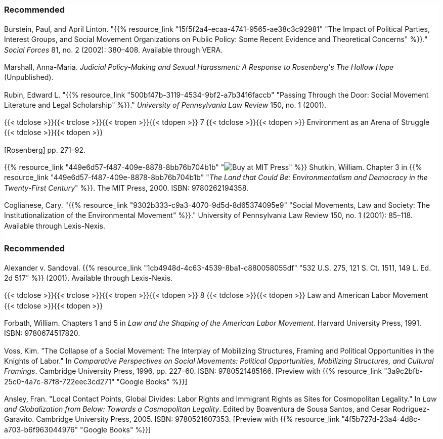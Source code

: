 ### Recommended

Burstein, Paul, and April Linton. "{{% resource_link "15f5f2a4-ecaa-4741-9565-ae38c3c92981" "The Impact of Political Parties, Interest Groups, and Social Movement Organizations on Public Policy: Some Recent Evidence and Theoretical Concerns" %}}." *Social Forces* 81, no. 2 (2002): 380–408. Available through VERA.

Marshall, Anna-Maria. *Judicial Policy-Making and Sexual Harassment: A Response to Rosenberg's The Hollow Hope* (Unpublished).

Rubin, Edward L. "{{% resource_link "500bf47b-3119-4534-9bf2-a7b3416faccb" "Passing Through the Door: Social Movement Literature and Legal Scholarship" %}}." *University of Pennsylvania Law Review* 150, no. 1 (2001).

{{< tdclose >}}{{< trclose >}}{{< tropen >}}{{< tdopen >}}
7
{{< tdclose >}}{{< tdopen >}}
Environment as an Arena of Struggle
{{< tdclose >}}{{< tdopen >}}

\[Rosenberg\] pp. 271–92.

{{% resource_link "449e6d57-f487-409e-8878-8bb76b704b1b" "![Buy at MIT Press](/images/mp_logo.gif)" %}} Shutkin, William. Chapter 3 in {{% resource_link "449e6d57-f487-409e-8878-8bb76b704b1b" "*The Land that Could Be: Environmentalism and Democracy in the Twenty-First Century*" %}}. The MIT Press, 2000. ISBN: 9780262194358.

Coglianese, Cary. "{{% resource_link "9302b333-c9a3-4070-9d5d-8d65374095e9" "Social Movements, Law and Society: The Institutionalization of the Environmental Movement" %}}." University of Pennsylvania Law Review 150, no. 1 (2001): 85–118. Available through Lexis-Nexis.

### Recommended

Alexander v. Sandoval. {{% resource_link "1cb4948d-4c63-4539-8ba1-c880058055df" "532 U.S. 275, 121 S. Ct. 1511, 149 L. Ed. 2d 517" %}} (2001). Available through Lexis-Nexis.

{{< tdclose >}}{{< trclose >}}{{< tropen >}}{{< tdopen >}}
8
{{< tdclose >}}{{< tdopen >}}
Law and American Labor Movement
{{< tdclose >}}{{< tdopen >}}

Forbath, William. Chapters 1 and 5 in *Law and the Shaping of the American Labor Movement*. Harvard University Press, 1991. ISBN: 9780674517820.

Voss, Kim. "The Collapse of a Social Movement: The Interplay of Mobilizing Structures, Framing and Political Opportunities in the Knights of Labor." In *Comparative Perspectives on Social Movements: Political Opportunities, Mobilizing Structures, and Cultural Framings*. Cambridge University Press, 1996, pp. 227–60. ISBN: 9780521485166. \[Preview with {{% resource_link "3a9c2bfb-25c0-4a7c-87f8-722eec3cd271" "Google Books" %}}\]

Ansley, Fran. "Local Contact Points, Global Divides: Labor Rights and Immigrant Rights as Sites for Cosmopolitan Legality." In *Law and Globalization from Below: Towards a Cosmopolitan Legality*. Edited by Boaventura de Sousa Santos, and Cesar Rodriguez-Garavito. Cambridge University Press, 2005. ISBN: 9780521607353. \[Preview with {{% resource_link "4f5b727d-23a4-4d8c-a703-b6f963044976" "Google Books" %}}\]
